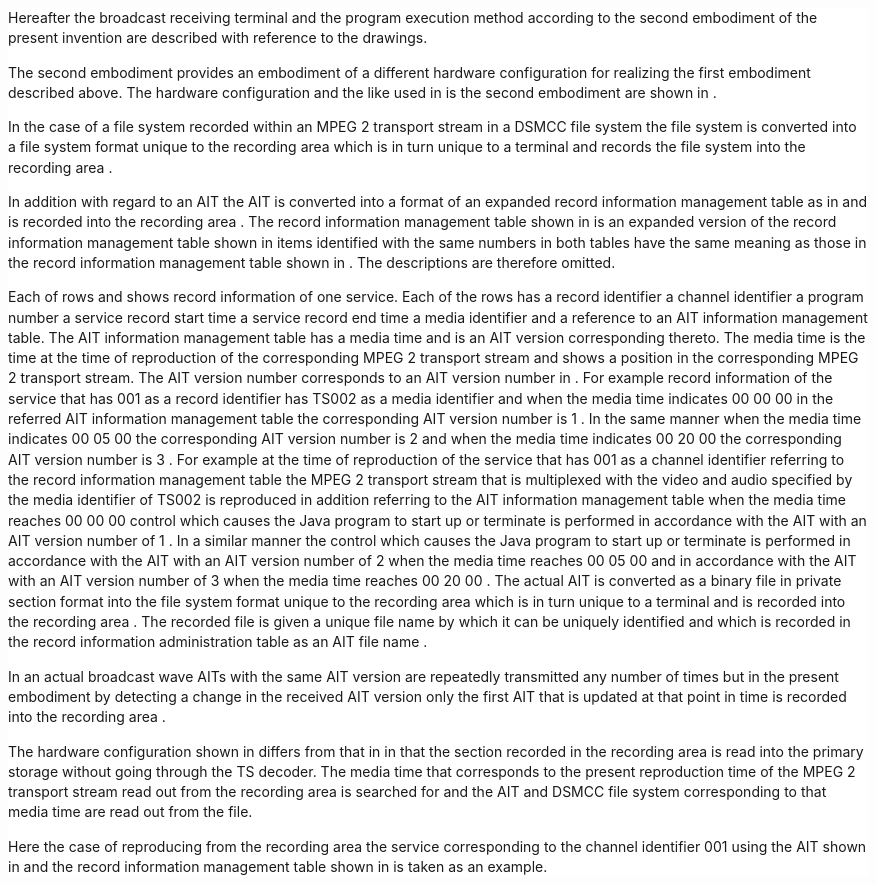 Hereafter the broadcast receiving terminal and the program execution method according to the second embodiment of the present invention are described with reference to the drawings.

The second embodiment provides an embodiment of a different hardware configuration for realizing the first embodiment described above. The hardware configuration and the like used in is the second embodiment are shown in .

In the case of a file system recorded within an MPEG 2 transport stream in a DSMCC file system the file system is converted into a file system format unique to the recording area which is in turn unique to a terminal and records the file system into the recording area .

In addition with regard to an AIT the AIT is converted into a format of an expanded record information management table as in and is recorded into the recording area . The record information management table shown in is an expanded version of the record information management table shown in items identified with the same numbers in both tables have the same meaning as those in the record information management table shown in . The descriptions are therefore omitted.

Each of rows and shows record information of one service. Each of the rows has a record identifier a channel identifier a program number a service record start time a service record end time a media identifier and a reference to an AIT information management table. The AIT information management table has a media time and is an AIT version corresponding thereto. The media time is the time at the time of reproduction of the corresponding MPEG 2 transport stream and shows a position in the corresponding MPEG 2 transport stream. The AIT version number corresponds to an AIT version number in . For example record information of the service that has 001 as a record identifier has TS002 as a media identifier and when the media time indicates 00 00 00 in the referred AIT information management table the corresponding AIT version number is 1 . In the same manner when the media time indicates 00 05 00 the corresponding AIT version number is 2 and when the media time indicates 00 20 00 the corresponding AIT version number is 3 . For example at the time of reproduction of the service that has 001 as a channel identifier referring to the record information management table the MPEG 2 transport stream that is multiplexed with the video and audio specified by the media identifier of TS002 is reproduced in addition referring to the AIT information management table when the media time reaches 00 00 00 control which causes the Java program to start up or terminate is performed in accordance with the AIT with an AIT version number of 1 . In a similar manner the control which causes the Java program to start up or terminate is performed in accordance with the AIT with an AIT version number of 2 when the media time reaches 00 05 00 and in accordance with the AIT with an AIT version number of 3 when the media time reaches 00 20 00 . The actual AIT is converted as a binary file in private section format into the file system format unique to the recording area which is in turn unique to a terminal and is recorded into the recording area . The recorded file is given a unique file name by which it can be uniquely identified and which is recorded in the record information administration table as an AIT file name .

In an actual broadcast wave AITs with the same AIT version are repeatedly transmitted any number of times but in the present embodiment by detecting a change in the received AIT version only the first AIT that is updated at that point in time is recorded into the recording area .

The hardware configuration shown in differs from that in in that the section recorded in the recording area is read into the primary storage without going through the TS decoder. The media time that corresponds to the present reproduction time of the MPEG 2 transport stream read out from the recording area is searched for and the AIT and DSMCC file system corresponding to that media time are read out from the file.

Here the case of reproducing from the recording area the service corresponding to the channel identifier 001 using the AIT shown in and the record information management table shown in is taken as an example.
